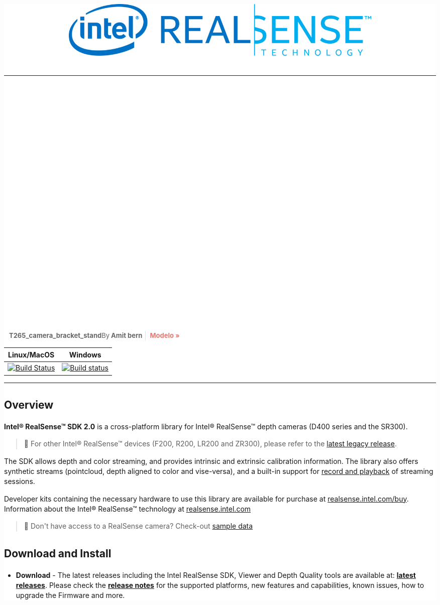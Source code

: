 <p align="center"><img src="doc/img/realsense.png" width="70%" /><br><br></p>

-----------------

<div class='modelo-wrapper'> <div style="width: 100%; padding-bottom: 56.25%; position: relative"> <div style="position: absolute; top: 0; bottom: 0; left: 0; right: 0;"> <iframe src="https://app.modelo.io/embedded/JL4lg3X77I?viewport=false&autoplay=false" style="width:100%;height:100%;" frameborder="0" mozallowfullscreen webkitallowfullscreen allowfullscreen ></iframe> </div> </div> <p style="font-size: 13px; font-weight: bold; margin: 10px 10px 10px 10px; color: #666666;">T265_camera_bracket_stand<span style="font-weight: normal;">By</span> Amit bern<a href="http://www.modelo.io?utm_source=embed&utm_medium=embedfooter&utm_campaign=model%20embed%20footer" target="_blank" style="display: inline-block; margin-left: 6px; padding-left: 8px; border-left: 1px solid #e2e2e2; color: #e8776f; cursor: pointer; text-decoration: none;">Modelo »</a> </p> </div>

Linux/MacOS | Windows |
-------- | ------------ |
[![Build Status](https://travis-ci.org/IntelRealSense/librealsense.svg?branch=development)](https://travis-ci.org/IntelRealSense/librealsense) | [![Build status](https://ci.appveyor.com/api/projects/status/6u04bgmpwfejpgo8?svg=true)](https://ci.appveyor.com/project/dorodnic/librealsense-s4xnv) |

-----------------

## Overview
**Intel® RealSense™ SDK 2.0** is a cross-platform library for Intel® RealSense™ depth cameras (D400 series and the SR300). 

> :pushpin: For other Intel® RealSense™ devices (F200, R200, LR200 and ZR300), please refer to the [latest legacy release](https://github.com/IntelRealSense/librealsense/tree/v1.12.1).

The SDK allows depth and color streaming, and provides intrinsic and extrinsic calibration information.
The library also offers synthetic streams (pointcloud, depth aligned to color and vise-versa), and a built-in support for [record and playback](./src/media/readme.md) of streaming sessions.

Developer kits containing the necessary hardware to use this library are available for purchase at [realsense.intel.com/buy](https://realsense.intel.com/buy).
Information about the Intel® RealSense™ technology at [realsense.intel.com](https://realsense.intel.com)

> :open_file_folder: Don't have access to a RealSense camera? Check-out [sample data](./doc/sample-data.md)

## Download and Install
* **Download** - The latest releases including the Intel RealSense SDK, Viewer and Depth Quality tools are available at: [**latest releases**](https://github.com/IntelRealSense/librealsense/releases). Please check the [**release notes**](https://github.com/IntelRealSense/librealsense/wiki/Release-Notes) for the supported platforms, new features and capabilities, known issues, how to upgrade the Firmware and more.
